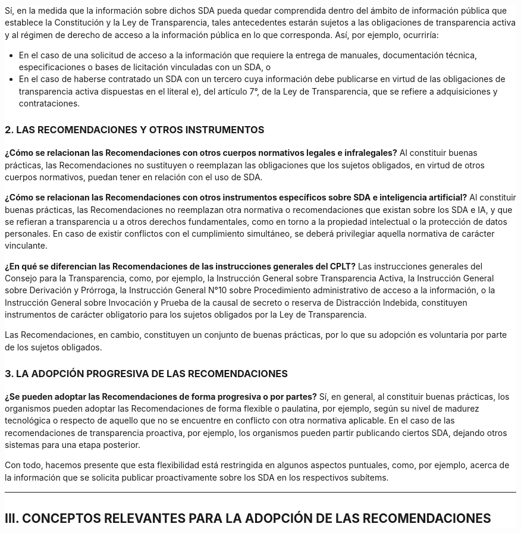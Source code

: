 Sí, en la medida que la información sobre dichos SDA pueda quedar comprendida dentro del ámbito de información pública que establece la Constitución y la Ley de Transparencia, tales antecedentes estarán sujetos a las obligaciones de transparencia activa y al régimen de derecho de acceso a la información pública en lo que corresponda. Así, por ejemplo, ocurriría:

* En el caso de una solicitud de acceso a la información que requiere la entrega de manuales, documentación técnica, especificaciones o bases de licitación vinculadas con un SDA, o
* En el caso de haberse contratado un SDA con un tercero cuya información debe publicarse en virtud de las obligaciones de transparencia activa dispuestas en el literal e), del artículo 7°, de la Ley de Transparencia, que se refiere a adquisiciones y contrataciones.

### 2. LAS RECOMENDACIONES Y OTROS INSTRUMENTOS

**¿Cómo se relacionan las Recomendaciones con otros cuerpos normativos legales e infralegales?**
Al constituir buenas prácticas, las Recomendaciones no sustituyen o reemplazan las obligaciones que los sujetos obligados, en virtud de otros cuerpos normativos, puedan tener en relación con el uso de SDA.

**¿Cómo se relacionan las Recomendaciones con otros instrumentos específicos sobre SDA e inteligencia artificial?**
Al constituir buenas prácticas, las Recomendaciones no reemplazan otra normativa o recomendaciones que existan sobre los SDA e IA, y que se refieran a transparencia u a otros derechos fundamentales, como en torno a la propiedad intelectual o la protección de datos personales. En caso de existir conflictos con el cumplimiento simultáneo, se deberá privilegiar aquella normativa de carácter vinculante.

**¿En qué se diferencian las Recomendaciones de las instrucciones generales del CPLT?**
Las instrucciones generales del Consejo para la Transparencia, como, por ejemplo, la Instrucción General sobre Transparencia Activa, la Instrucción General sobre Derivación y Prórroga, la Instrucción General N°10 sobre Procedimiento administrativo de acceso a la información, o la Instrucción General sobre Invocación y Prueba de la causal de secreto o reserva de Distracción Indebida, constituyen instrumentos de carácter obligatorio para los sujetos obligados por la Ley de Transparencia.

Las Recomendaciones, en cambio, constituyen un conjunto de buenas prácticas, por lo que su adopción es voluntaria por parte de los sujetos obligados.

### 3. LA ADOPCIÓN PROGRESIVA DE LAS RECOMENDACIONES

**¿Se pueden adoptar las Recomendaciones de forma progresiva o por partes?**
Sí, en general, al constituir buenas prácticas, los organismos pueden adoptar las Recomendaciones de forma flexible o paulatina, por ejemplo, según su nivel de madurez tecnológica o respecto de aquello que no se encuentre en conflicto con otra normativa aplicable. En el caso de las recomendaciones de transparencia proactiva, por ejemplo, los organismos pueden partir publicando ciertos SDA, dejando otros sistemas para una etapa posterior.

Con todo, hacemos presente que esta flexibilidad está restringida en algunos aspectos puntuales, como, por ejemplo, acerca de la información que se solicita publicar proactivamente sobre los SDA en los respectivos subítems.

---

## III. CONCEPTOS RELEVANTES PARA LA ADOPCIÓN DE LAS RECOMENDACIONES
